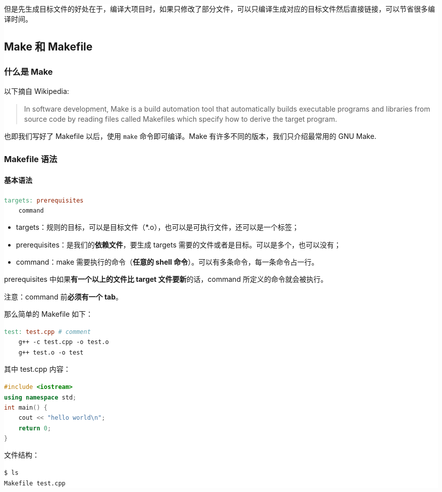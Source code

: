 但是先生成目标文件的好处在于，编译大项目时，如果只修改了部分文件，可以只编译生成对应的目标文件然后直接链接，可以节省很多编译时间。

## Make 和 Makefile

### 什么是 Make

以下摘自 Wikipedia:

> In software development, Make is a build automation tool that automatically builds executable programs and libraries from source code by reading files called Makefiles which specify how to derive the target program.

也即我们写好了 Makefile 以后，使用 `make` 命令即可编译。Make 有许多不同的版本，我们只介绍最常用的 GNU Make.

### Makefile 语法

#### 基本语法

```makefile
targets: prerequisites
	command
```

+ targets：规则的目标，可以是目标文件（\*.o），也可以是可执行文件，还可以是一个标签；

+ prerequisites：是我们的**依赖文件**，要生成 targets 需要的文件或者是目标。可以是多个，也可以没有；

- command：make 需要执行的命令（**任意的 shell 命令**）。可以有多条命令，每一条命令占一行。

prerequisites 中如果**有一个以上的文件比 target 文件要新**的话，command 所定义的命令就会被执行。

注意：command 前**必须有一个 tab**。

那么简单的 Makefile 如下：

```makefile
test: test.cpp # comment
	g++ -c test.cpp -o test.o
	g++ test.o -o test 
```

其中 test.cpp 内容：

```cpp
#include <iostream>
using namespace std;
int main() {
    cout << "hello world\n";
    return 0;
}
```

文件结构：

```bash
$ ls
Makefile test.cpp
```
